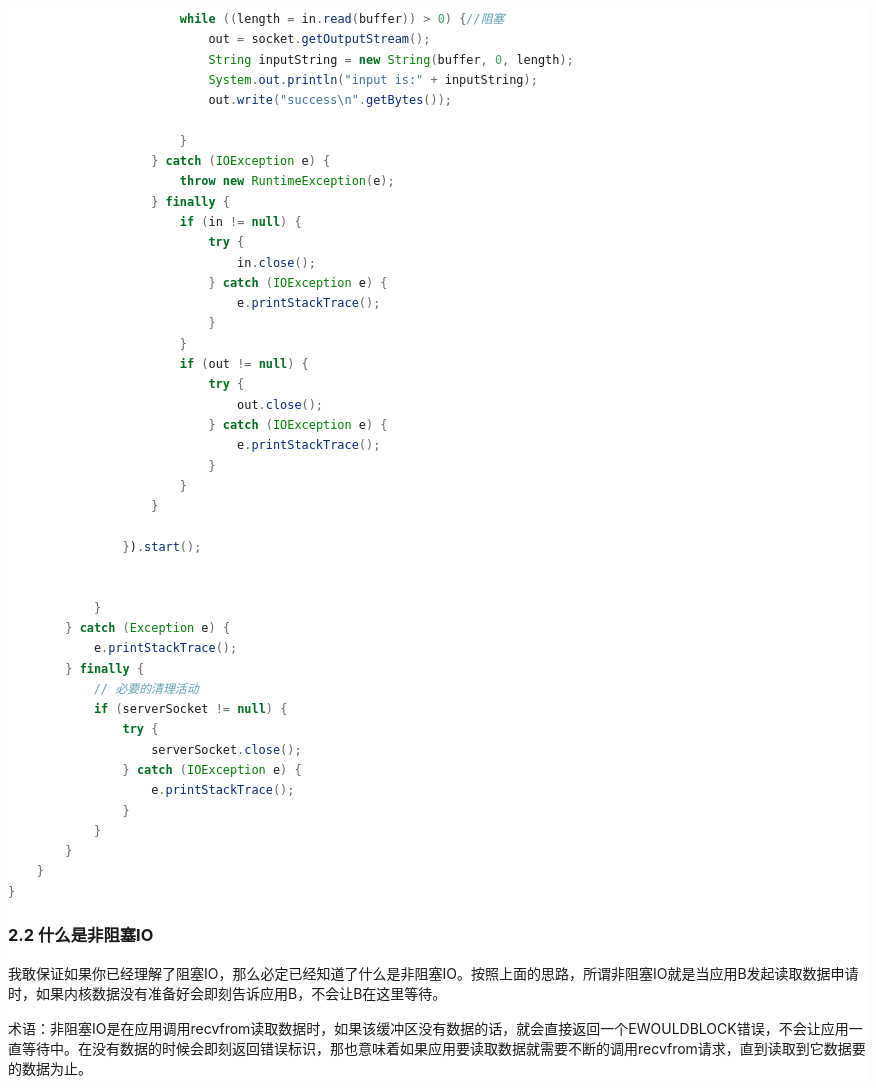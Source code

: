 ~~~java
                        while ((length = in.read(buffer)) > 0) {//阻塞
                            out = socket.getOutputStream();
                            String inputString = new String(buffer, 0, length);
                            System.out.println("input is:" + inputString);
                            out.write("success\n".getBytes());

                        }
                    } catch (IOException e) {
                        throw new RuntimeException(e);
                    } finally {
                        if (in != null) {
                            try {
                                in.close();
                            } catch (IOException e) {
                                e.printStackTrace();
                            }
                        }
                        if (out != null) {
                            try {
                                out.close();
                            } catch (IOException e) {
                                e.printStackTrace();
                            }
                        }
                    }

                }).start();


            }
        } catch (Exception e) {
            e.printStackTrace();
        } finally {
            // 必要的清理活动
            if (serverSocket != null) {
                try {
                    serverSocket.close();
                } catch (IOException e) {
                    e.printStackTrace();
                }
            }
        }
    }
}
~~~

### 2.2 什么是非阻塞IO

我敢保证如果你已经理解了阻塞IO，那么必定已经知道了什么是非阻塞IO。按照上面的思路，所谓非阻塞IO就是当应用B发起读取数据申请时，如果内核数据没有准备好会即刻告诉应用B，不会让B在这里等待。

术语：非阻塞IO是在应用调用recvfrom读取数据时，如果该缓冲区没有数据的话，就会直接返回一个EWOULDBLOCK错误，不会让应用一直等待中。在没有数据的时候会即刻返回错误标识，那也意味着如果应用要读取数据就需要不断的调用recvfrom请求，直到读取到它数据要的数据为止。
